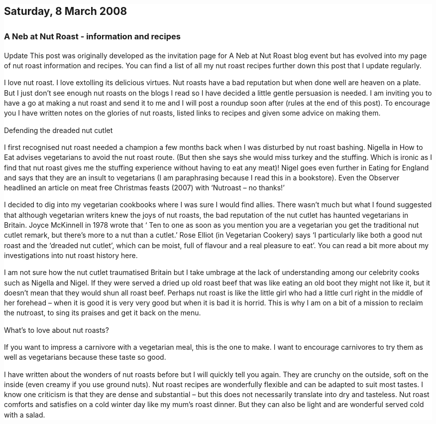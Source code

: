 ## Saturday, 8 March 2008

###  A Neb at Nut Roast - information and recipes
Update This post was originally developed as the invitation page for A Neb at Nut
Roast blog event but has evolved into my page of nut roast information and recipes.
You can find a list of all my nut roast recipes further down this post that I update
regularly.  

I love nut roast. I love extolling its delicious virtues. Nut roasts have a bad reputation
but when done well are heaven on a plate. But I just don’t see enough nut roasts
on the blogs I read so I have decided a little gentle persuasion is needed. I am
inviting you to have a go at making a nut roast and send it to me and I will post
a roundup soon after (rules at the end of this post). To encourage you I have written
notes on the glories of nut roasts, listed links to recipes and given some advice
on making them.  

Defending the dreaded nut cutlet  

I first recognised nut roast needed a champion a few months back when I was disturbed
by nut roast bashing. Nigella in How to Eat advises vegetarians to avoid the nut
roast route. (But then she says she would miss turkey and the stuffing. Which is
ironic as I find that nut roast gives me the stuffing experience without having to
eat any meat)! Nigel goes even further in Eating for England and says that they are
an insult to vegetarians (I am paraphrasing because I read this in a bookstore).
Even the Observer headlined an article on meat free Christmas feasts (2007) with
‘Nutroast – no thanks!’  

I decided to dig into my vegetarian cookbooks where I was sure I would find allies.
There wasn’t much but what I found suggested that although vegetarian writers knew
the joys of nut roasts, the bad reputation of the nut cutlet has haunted vegetarians
in Britain. Joyce McKinnell in 1978 wrote that ‘ Ten to one as soon as you mention
you are a vegetarian you get the traditional nut cutlet remark, but there’s more
to a nut than a cutlet.’ Rose Elliot (in Vegetarian Cookery) says ‘I particularly
like both a good nut roast and the ‘dreaded nut cutlet’, which can be moist,
full of flavour and a real pleasure to eat’. You can read a bit more about my investigations
into nut roast history here.  

I am not sure how the nut cutlet traumatised Britain but I take umbrage at the lack
of understanding among our celebrity cooks such as Nigella and Nigel. If they were
served a dried up old roast beef that was like eating an old boot they might not
like it, but it doesn’t mean that they would shun all roast beef. Perhaps nut roast
is like the little girl who had a little curl right in the middle of her forehead
– when it is good it is very very good but when it is bad it is horrid. This is
why I am on a bit of a mission to reclaim the nutroast, to sing its praises and get
it back on the menu.  

What’s to love about nut roasts?  

If you want to impress a carnivore with a vegetarian meal, this is the one to make.
I want to encourage carnivores to try them as well as vegetarians because these taste
so good.  

I have written about the wonders of nut roasts before but I will quickly tell you
again. They are crunchy on the outside, soft on the inside (even creamy if you use
ground nuts). Nut roast recipes are wonderfully flexible and can be adapted to suit
most tastes. I know one criticism is that they are dense and substantial – but
this does not necessarily translate into dry and tasteless. Nut roast comforts and
satisfies on a cold winter day like my mum’s roast dinner. But they can also be
light and are wonderful served cold with a salad.  
